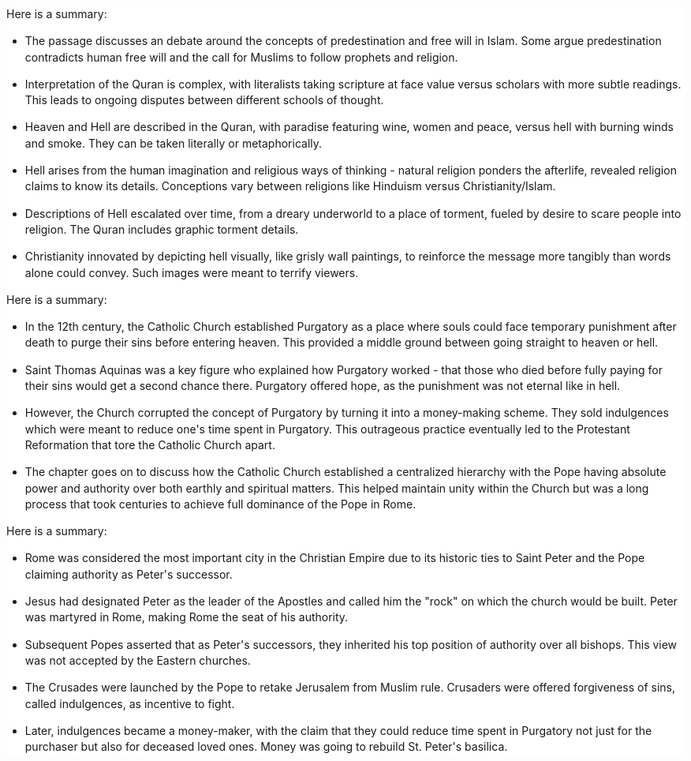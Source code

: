  Here is a summary:

- The passage discusses an debate around the concepts of predestination and free will in Islam. Some argue predestination contradicts human free will and the call for Muslims to follow prophets and religion. 

- Interpretation of the Quran is complex, with literalists taking scripture at face value versus scholars with more subtle readings. This leads to ongoing disputes between different schools of thought. 

- Heaven and Hell are described in the Quran, with paradise featuring wine, women and peace, versus hell with burning winds and smoke. They can be taken literally or metaphorically. 

- Hell arises from the human imagination and religious ways of thinking - natural religion ponders the afterlife, revealed religion claims to know its details. Conceptions vary between religions like Hinduism versus Christianity/Islam. 

- Descriptions of Hell escalated over time, from a dreary underworld to a place of torment, fueled by desire to scare people into religion. The Quran includes graphic torment details. 

- Christianity innovated by depicting hell visually, like grisly wall paintings, to reinforce the message more tangibly than words alone could convey. Such images were meant to terrify viewers.

 Here is a summary:

- In the 12th century, the Catholic Church established Purgatory as a place where souls could face temporary punishment after death to purge their sins before entering heaven. This provided a middle ground between going straight to heaven or hell. 

- Saint Thomas Aquinas was a key figure who explained how Purgatory worked - that those who died before fully paying for their sins would get a second chance there. Purgatory offered hope, as the punishment was not eternal like in hell.

- However, the Church corrupted the concept of Purgatory by turning it into a money-making scheme. They sold indulgences which were meant to reduce one's time spent in Purgatory. This outrageous practice eventually led to the Protestant Reformation that tore the Catholic Church apart. 

- The chapter goes on to discuss how the Catholic Church established a centralized hierarchy with the Pope having absolute power and authority over both earthly and spiritual matters. This helped maintain unity within the Church but was a long process that took centuries to achieve full dominance of the Pope in Rome.

 Here is a summary:

- Rome was considered the most important city in the Christian Empire due to its historic ties to Saint Peter and the Pope claiming authority as Peter's successor. 

- Jesus had designated Peter as the leader of the Apostles and called him the "rock" on which the church would be built. Peter was martyred in Rome, making Rome the seat of his authority.

- Subsequent Popes asserted that as Peter's successors, they inherited his top position of authority over all bishops. This view was not accepted by the Eastern churches.

- The Crusades were launched by the Pope to retake Jerusalem from Muslim rule. Crusaders were offered forgiveness of sins, called indulgences, as incentive to fight. 

- Later, indulgences became a money-maker, with the claim that they could reduce time spent in Purgatory not just for the purchaser but also for deceased loved ones. Money was going to rebuild St. Peter's basilica.
